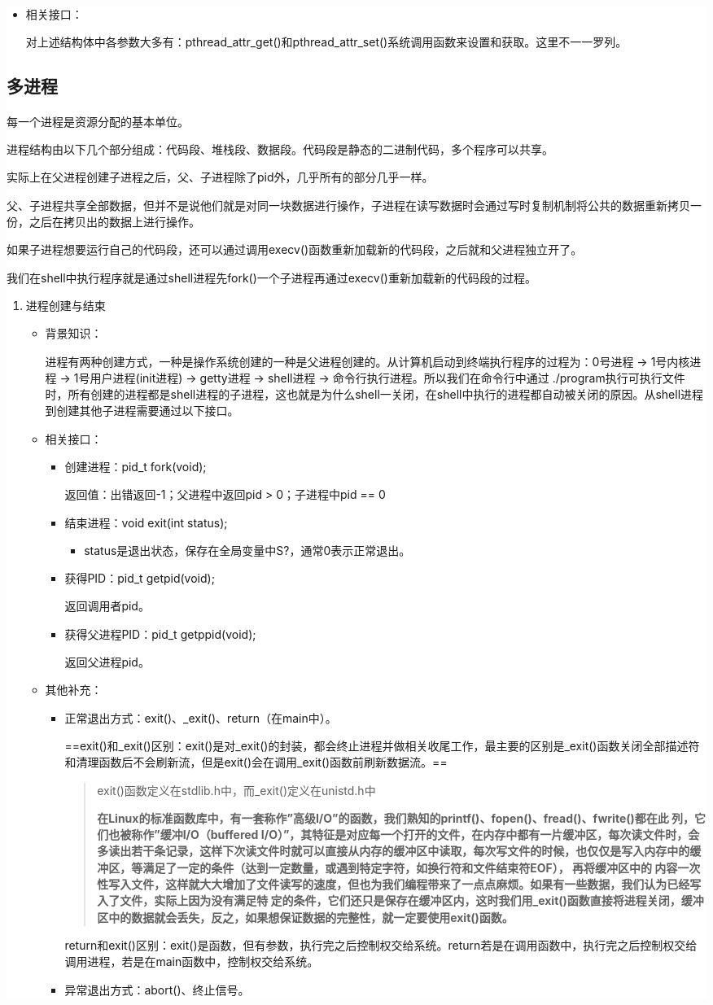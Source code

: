    - 相关接口：

     对上述结构体中各参数大多有：pthread_attr_get()和pthread_attr_set()系统调用函数来设置和获取。这里不一一罗列。

## 多进程

每一个进程是资源分配的基本单位。

进程结构由以下几个部分组成：代码段、堆栈段、数据段。代码段是静态的二进制代码，多个程序可以共享。

实际上在父进程创建子进程之后，父、子进程除了pid外，几乎所有的部分几乎一样。

父、子进程共享全部数据，但并不是说他们就是对同一块数据进行操作，子进程在读写数据时会通过写时复制机制将公共的数据重新拷贝一份，之后在拷贝出的数据上进行操作。

如果子进程想要运行自己的代码段，还可以通过调用execv()函数重新加载新的代码段，之后就和父进程独立开了。

我们在shell中执行程序就是通过shell进程先fork()一个子进程再通过execv()重新加载新的代码段的过程。

1. 进程创建与结束

   - 背景知识：

     进程有两种创建方式，一种是操作系统创建的一种是父进程创建的。从计算机启动到终端执行程序的过程为：0号进程 -> 1号内核进程 -> 1号用户进程(init进程) -> getty进程 -> shell进程 -> 命令行执行进程。所以我们在命令行中通过 ./program执行可执行文件时，所有创建的进程都是shell进程的子进程，这也就是为什么shell一关闭，在shell中执行的进程都自动被关闭的原因。从shell进程到创建其他子进程需要通过以下接口。

   - 相关接口：

     - 创建进程：pid_t fork(void);

       返回值：出错返回-1；父进程中返回pid > 0；子进程中pid == 0

     - 结束进程：void exit(int status);

       - status是退出状态，保存在全局变量中S?，通常0表示正常退出。

     - 获得PID：pid_t getpid(void);

       返回调用者pid。

     - 获得父进程PID：pid_t getppid(void);

       返回父进程pid。

   - 其他补充：

     - 正常退出方式：exit()、_exit()、return（在main中）。

       ==exit()和\_exit()区别：exit()是对\_exit()的封装，都会终止进程并做相关收尾工作，最主要的区别是\_exit()函数关闭全部描述符和清理函数后不会刷新流，但是exit()会在调用\_exit()函数前刷新数据流。==

       > exit()函数定义在stdlib.h中，而_exit()定义在unistd.h中
       >
       > **在Linux的标准函数库中，有一套称作”高级I/O”的函数，我们熟知的printf()、fopen()、fread()、fwrite()都在此 列，它们也被称作”缓冲I/O（buffered I/O）”，其特征是对应每一个打开的文件，在内存中都有一片缓冲区，每次读文件时，会多读出若干条记录，这样下次读文件时就可以直接从内存的缓冲区中读取，每次写文件的时候，也仅仅是写入内存中的缓冲区，等满足了一定的条件（达到一定数量，或遇到特定字符，如换行符和文件结束符EOF）， 再将缓冲区中的 内容一次性写入文件，这样就大大增加了文件读写的速度，但也为我们编程带来了一点点麻烦。如果有一些数据，我们认为已经写入了文件，实际上因为没有满足特 定的条件，它们还只是保存在缓冲区内，这时我们用_exit()函数直接将进程关闭，缓冲区中的数据就会丢失，反之，如果想保证数据的完整性，就一定要使用exit()函数。**

       return和exit()区别：exit()是函数，但有参数，执行完之后控制权交给系统。return若是在调用函数中，执行完之后控制权交给调用进程，若是在main函数中，控制权交给系统。

     - 异常退出方式：abort()、终止信号。

